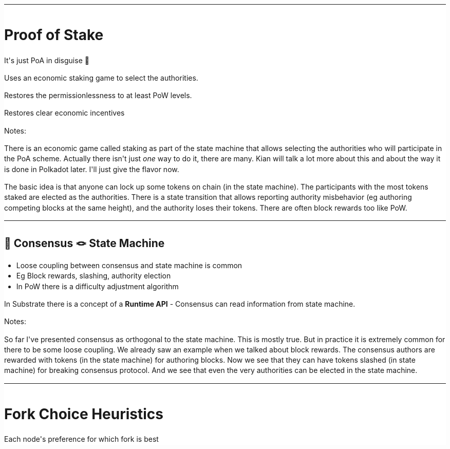 
----

# Proof of Stake

It's just PoA in disguise 🤯

Uses an economic staking game to select the authorities.

Restores the permissionlessness to at least PoW levels.

Restores clear economic incentives

Notes:

There is an economic game called staking as part of the state machine that allows selecting the authorities who will participate in the PoA scheme.
Actually there isn't just _one_ way to do it, there are many.
Kian will talk a lot more about this and about the way it is done in Polkadot later.
I'll just give the flavor now.

The basic idea is that anyone can lock up some tokens on chain (in the state machine).
The participants with the most tokens staked are elected as the authorities.
There is a state transition that allows reporting authority misbehavior (eg authoring competing blocks at the same height), and the authority loses their tokens.
There are often block rewards too like PoW.


----

## 💒 Consensus 🪢 State Machine

- Loose coupling between consensus and state machine is common
- Eg Block rewards, slashing, authority election
- In PoW there is a difficulty adjustment algorithm

In Substrate there is a concept of a **Runtime API** - Consensus can read information from state machine.



Notes:

So far I've presented consensus as orthogonal to the state machine.
This is mostly true.
But in practice it is extremely common for there to be some loose coupling.
We already saw an example when we talked about block rewards.
The consensus authors are rewarded with tokens (in the state machine) for authoring blocks.
Now we see that they can have tokens slashed (in state machine) for breaking consensus protocol.
And we see that even the very authorities can be elected in the state machine.

---

# Fork Choice Heuristics

Each node's preference for which fork is best
